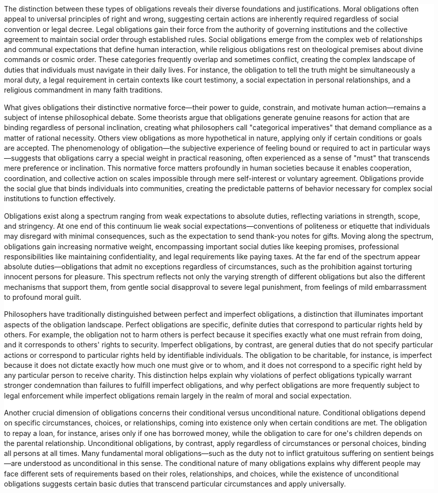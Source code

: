 The distinction between these types of obligations reveals their diverse foundations and justifications. Moral obligations often appeal to universal principles of right and wrong, suggesting certain actions are inherently required regardless of social convention or legal decree. Legal obligations gain their force from the authority of governing institutions and the collective agreement to maintain social order through established rules. Social obligations emerge from the complex web of relationships and communal expectations that define human interaction, while religious obligations rest on theological premises about divine commands or cosmic order. These categories frequently overlap and sometimes conflict, creating the complex landscape of duties that individuals must navigate in their daily lives. For instance, the obligation to tell the truth might be simultaneously a moral duty, a legal requirement in certain contexts like court testimony, a social expectation in personal relationships, and a religious commandment in many faith traditions.

What gives obligations their distinctive normative force—their power to guide, constrain, and motivate human action—remains a subject of intense philosophical debate. Some theorists argue that obligations generate genuine reasons for action that are binding regardless of personal inclination, creating what philosophers call "categorical imperatives" that demand compliance as a matter of rational necessity. Others view obligations as more hypothetical in nature, applying only if certain conditions or goals are accepted. The phenomenology of obligation—the subjective experience of feeling bound or required to act in particular ways—suggests that obligations carry a special weight in practical reasoning, often experienced as a sense of "must" that transcends mere preference or inclination. This normative force matters profoundly in human societies because it enables cooperation, coordination, and collective action on scales impossible through mere self-interest or voluntary agreement. Obligations provide the social glue that binds individuals into communities, creating the predictable patterns of behavior necessary for complex social institutions to function effectively.

Obligations exist along a spectrum ranging from weak expectations to absolute duties, reflecting variations in strength, scope, and stringency. At one end of this continuum lie weak social expectations—conventions of politeness or etiquette that individuals may disregard with minimal consequences, such as the expectation to send thank-you notes for gifts. Moving along the spectrum, obligations gain increasing normative weight, encompassing important social duties like keeping promises, professional responsibilities like maintaining confidentiality, and legal requirements like paying taxes. At the far end of the spectrum appear absolute duties—obligations that admit no exceptions regardless of circumstances, such as the prohibition against torturing innocent persons for pleasure. This spectrum reflects not only the varying strength of different obligations but also the different mechanisms that support them, from gentle social disapproval to severe legal punishment, from feelings of mild embarrassment to profound moral guilt.

Philosophers have traditionally distinguished between perfect and imperfect obligations, a distinction that illuminates important aspects of the obligation landscape. Perfect obligations are specific, definite duties that correspond to particular rights held by others. For example, the obligation not to harm others is perfect because it specifies exactly what one must refrain from doing, and it corresponds to others' rights to security. Imperfect obligations, by contrast, are general duties that do not specify particular actions or correspond to particular rights held by identifiable individuals. The obligation to be charitable, for instance, is imperfect because it does not dictate exactly how much one must give or to whom, and it does not correspond to a specific right held by any particular person to receive charity. This distinction helps explain why violations of perfect obligations typically warrant stronger condemnation than failures to fulfill imperfect obligations, and why perfect obligations are more frequently subject to legal enforcement while imperfect obligations remain largely in the realm of moral and social expectation.

Another crucial dimension of obligations concerns their conditional versus unconditional nature. Conditional obligations depend on specific circumstances, choices, or relationships, coming into existence only when certain conditions are met. The obligation to repay a loan, for instance, arises only if one has borrowed money, while the obligation to care for one's children depends on the parental relationship. Unconditional obligations, by contrast, apply regardless of circumstances or personal choices, binding all persons at all times. Many fundamental moral obligations—such as the duty not to inflict gratuitous suffering on sentient beings—are understood as unconditional in this sense. The conditional nature of many obligations explains why different people may face different sets of requirements based on their roles, relationships, and choices, while the existence of unconditional obligations suggests certain basic duties that transcend particular circumstances and apply universally.
